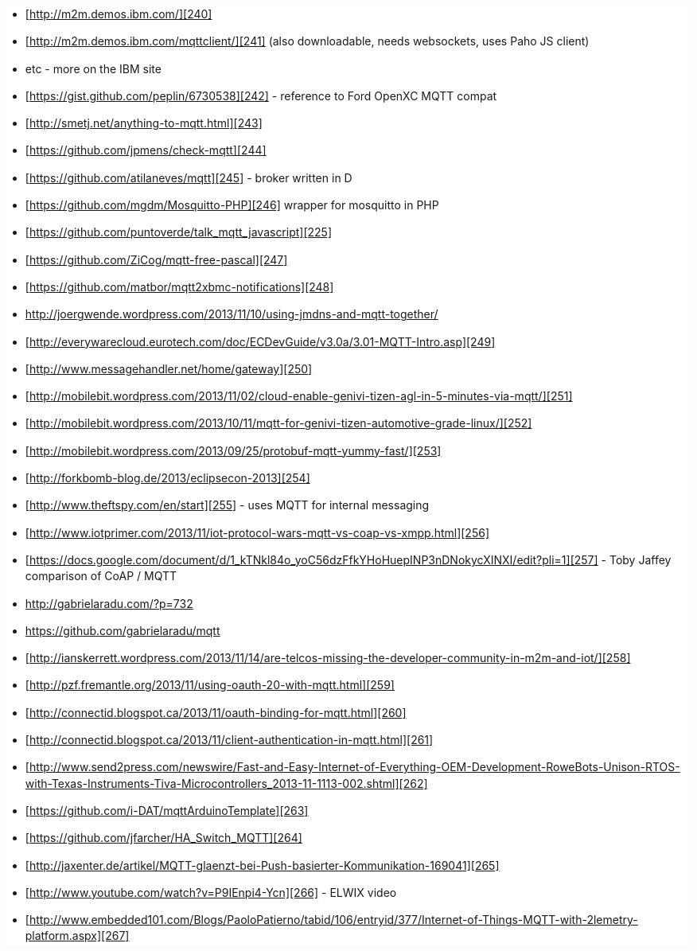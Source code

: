 * [http://m2m.demos.ibm.com/][240]
* [http://m2m.demos.ibm.com/mqttclient/][241] (also downloadable, needs websockets, uses Paho JS client)
* etc - more on the IBM site

* [https://gist.github.com/peplin/6730538][242] - reference to Ford OpenXC MQTT compat

* [http://smetj.net/anything-to-mqtt.html][243]

* [https://github.com/jpmens/check-mqtt][244]

* [https://github.com/atilaneves/mqtt][245] - broker written in D

* [https://github.com/mgdm/Mosquitto-PHP][246] wrapper for mosquitto in PHP

* [https://github.com/puntoverde/talk_mqtt_javascript][225]

* [https://github.com/ZiCog/mqtt-free-pascal][247]
* [https://github.com/matbor/mqtt2xbmc-notifications][248]

* http://joergwende.wordpress.com/2013/11/10/using-jmdns-and-mqtt-together/

* [http://everywarecloud.eurotech.com/doc/ECDevGuide/v3.0a/3.01-MQTT-Intro.asp][249]

* [http://www.messagehandler.net/home/gateway][250]

* [http://mobilebit.wordpress.com/2013/11/02/cloud-enable-genivi-tizen-agl-in-5-minutes-via-mqtt/][251]
* [http://mobilebit.wordpress.com/2013/10/11/mqtt-for-genivi-tizen-automotive-grade-linux/][252]
* [http://mobilebit.wordpress.com/2013/09/25/protobuf-mqtt-yummy-fast/][253]

* [http://forkbomb-blog.de/2013/eclipsecon-2013][254]

* [http://www.theftspy.com/en/start][255] - uses MQTT for internal messaging

* [http://www.iotprimer.com/2013/11/iot-protocol-wars-mqtt-vs-coap-vs-xmpp.html][256]
* [https://docs.google.com/document/d/1_kTNkl84o_yoC56dzFfkYHoHuepINP3nDNokycXINXI/edit?pli=1][257] - Toby Jaffey comparison of CoAP / MQTT

* http://gabrielaradu.com/?p=732
* https://github.com/gabrielaradu/mqtt

* [http://ianskerrett.wordpress.com/2013/11/14/are-telcos-missing-the-developer-community-in-m2m-and-iot/][258]

* [http://pzf.fremantle.org/2013/11/using-oauth-20-with-mqtt.html][259]
* [http://connectid.blogspot.ca/2013/11/oauth-binding-for-mqtt.html][260]
* [http://connectid.blogspot.ca/2013/11/client-authentication-in-mqtt.html][261]


* [http://www.send2press.com/newswire/Fast-and-Easy-Internet-of-Everything-OEM-Development-RoweBots-Unison-RTOS-with-Texas-Instruments-Tiva-Microcontrollers_2013-11-1113-002.shtml][262]

* [https://github.com/i-DAT/mqttArduinoTemplate][263]

* [https://github.com/jfarcher/HA_Switch_MQTT][264]

* [http://jaxenter.de/artikel/MQTT-glaenzt-bei-Push-basierter-Kommunikation-169041][265]

* [http://www.youtube.com/watch?v=P9IEnpi4-Ycn][266] - ELWIX video

* [http://www.embedded101.com/Blogs/PaoloPatierno/tabid/106/entryid/377/Internet-of-Things-MQTT-with-2lemetry-platform.aspx][267]


[1]: %5Cl%20%22id.pv16kf464tpc%22
[2]: https://github.com/m2mIO/mqtt-websocket-bridge
[3]: https://github.com/dobermai/paho-publish-subscribe
[4]: https://github.com/dobermai/android-mqtt-push
[5]: http://jason-sherman.blogspot.co.uk/2012/08/android-mqtt-with-activemq.html
[6]: https://github.com/jsherman1/android-mqtt-demo
[7]: http://java.dzone.com/articles/android-mqtt-activemq
[8]: http://channel9.msdn.com/coding4fun/blog/Your-house-11-Netduinos-and-the-Cloud
[9]: http://www.youtube.com/watch?v=xyHgDRap-rs
[10]: http://wordpress.meulenhoff.org/?p=472
[11]: http://mosquitto.org/js/mosquitto-1.1.js
[12]: https://github.com/dsell/weatheralert2mqqt
[13]: https://github.com/dsell/quote2mqtt
[14]: https://github.com/dsell/mqtt2sms
[15]: https://github.com/dsell/mqtt2notify
[16]: https://github.com/dsell/metar2mqtt
[17]: https://github.com/dsell/cc2mqtt
[18]: https://github.com/ot4i/mqtt-client-connector/
[19]: http://lodge.glasgownet.com/2012/09/23/mqtt-republishing-itch/
[20]: https://github.com/radekg/log4mqtt
[21]: https://github.com/jobytaffey/mqtt-serial-router
[22]: http://blog.hekkers.net/2012/10/28/realtime-data-with-mosquitto-apache-and-mod_websocket_mosquitto/
[23]: https://github.com/kylegordon/mqtt-owfs-temp
[24]: http://jpmens.net/2013/03/10/visualizing-energy-consumption-with-mqtt/
[25]: https://github.com/mcollina/mosca
[26]: https://github.com/mcollina/qest
[27]: https://github.com/mcollina/ascoltatori
[28]: http://www.redbooks.ibm.com/abstracts/sg248054.html
[29]: http://developer.appcelerator.com/questions/search/mqtt
[30]: http://liu.diva-portal.org/smash/record.jsf?pid=diva2:582352
[31]: http://blog.hekkers.net/2013/02/24/plcbus-as-serious-test-case-for-all/
[32]: http://www.jamesrobertson.eu/snippets/2013/mar/08/introducing-the-mqtt-gem.html
[33]: http://www.jamesrobertson.eu/pysnippets/2013/mar/08/listening-for-a-gpio-pin-state-ch.html
[34]: http://www.youtube.com/watch?v=QusIOcBlV2Y
[35]: http://ceit.uq.edu.au/content/ceit-temperature-sensing-network-visualisation
[36]: http://www.youtube.com/watch?v=URweWTr3-vw
[37]: http://www.youtube.com/watch?v=-KNPXPmx88E
[38]: http://www.youtube.com/watch?v=PfKAv4a1gqU
[39]: http://www.youtube.com/watch?v=MyIxH8NZlbk
[40]: https://github.com/feabhas/MQTT-c-pub-sub
[41]: http://mark.mckillen.com/2013/03/mqtt-client-on-the-carambola-using-lua/
[42]: http://www.cloudhomesecurity.com/
[43]: http://www.symantec.com/connect/blogs/internet-things-opportunity-threat-and-inevitability
[44]: https://github.com/jpmens/mqtt2graphite
[45]: https://github.com/pradeepfdo/mqtt-transport
[46]: https://www.ibm.com/developerworks/mydeveloperworks/blogs/hickmat/entry/lcd_driver_part_3_messages_via_mqtt27?lang=en
[47]: https://www.ibm.com/developerworks/mydeveloperworks/blogs/hickmat/entry/lcd_driver_part_4_pulling_it_all_together62?lang=en
[48]: http://www.domotiga.nl/projects/domotiga
[49]: http://www.wrox.com/WileyCDA/WroxTitle/Professional-Android-Open-Accessory-Programming-with-Arduino.productCd-1118454766.html
[50]: https://github.com/cmassicot/P2PMQTT_Arduino_Libraries
[51]: https://github.com/aoabook/WroxAccessories
[52]: https://github.com/emqtt/qmqtt
[53]: https://github.com/m2mIO/node-2lemetry
[54]: https://github.com/m2mIO/mqttIO-objC
[55]: https://github.com/geeksareforlife/ChatLog
[56]: https://github.com/stormboy/whims
[57]: http://www.beechamresearch.com/article.aspx?id=4
[58]: https://gist.github.com/oojah/5188913
[59]: https://gist.github.com/andypiper/5248501
[60]: http://www.ibm.com/developerworks/library/mo-aim1303-working-with-worklight-3/index.html
[61]: http://blog.bitreactive.com/2013/03/mqtt-example.html
[62]: http://reference.bitreactive.com/examples/mqtt
[63]: http://blocks.bitreactive.com/#/library/_iVDkMOJLEeGulKFN7xtCsw/1.3.0
[64]: https://gist.github.com/Elwell/1780878
[65]: http://www.m2mevolution.com/topics/m2mevolution/articles/320209-getting-message-big-data.htm
[66]: http://blog.m2mevolution.com/2013/01/ibm-interview-about-mqtt-being-used-for-m2m.html
[67]: https://www.ibm.com/developerworks/mydeveloperworks/blogs/c565c720-fe84-4f63-873f-607d87787327/entry/podcast_how_to_enable_messaging_for_your_ios_application1?lang=en_us
[68]: https://www.ibm.com/developerworks/mydeveloperworks/blogs/c565c720-fe84-4f63-873f-607d87787327/entry/getting_up_and_running_with_mobile_messaging_for_android1?lang=en_us
[69]: https://github.com/flukso/lua-mosquitto
[70]: https://www.flukso.net/content/mosquitto-fluksometer
[71]: http://cdn.cache.stickmanventures.com/presentations/eclipsecon2013/
[72]: https://github.com/justinribeiro/ReplicatorG
[73]: http://electronicdesign.com/embedded/use-lua-develop-m2m-embedded-applications
[74]: http://tinkerman.eldiariblau.net/the-rentalito/
[75]: https://github.com/xoseperez/rentalito
[76]: http://androiddev.orkitra.com/?p=34882
[77]: http://www.hivemq.com/
[78]: https://gist.github.com/mschulz/5251466
[79]: http://smart421.wordpress.com/2013/03/27/excerpts-from-march-2013-wug-at-ibm-south-bank-london/
[80]: https://gist.github.com/njh/5256694
[81]: http://it-republik.de/jaxenter/artikel/Alles-ist-fragmentiert-aber-jeder-moechte-das-Internet-der-Dinge.-5822.html
[82]: http://www.youtube.com/playlist?list=PLy7t4z5SYNaT1ytthRHpBiyug2quym2Yc
[83]: https://github.com/gdubya/mqtt-notification-plugin
[84]: https://github.com/bluewindthings/sql-to-html
[85]: https://github.com/Snadde/infotainment
[86]: https://github.com/josegonzalez/beaver
[87]: https://github.com/latproc/mquino
[88]: https://github.com/latproc/latproc
[89]: http://tinkerman.eldiariblau.net/mqtt-topic-naming-convention/
[90]: https://m2mqtt.codeplex.com/
[91]: http://github.com/andypiper/pistate
[92]: https://github.com/dakiri/mqttArduino
[93]: http://pradeepfernando.blogspot.co.uk/2013/04/mqtt-transport-for-axis2synapse.html
[94]: http://www.drdobbs.com/jvm/netrexx-the-original-jvm-scripting-langu/240149819
[95]: https://github.com/swilliams-vmw/mod-paho-mqtt
[96]: https://github.com/PigoDev/ExampleMQTTclient
[97]: https://github.com/oskarhagberg/MosquittoHunting
[98]: https://github.com/dc-square/paho-wildcard-subscriber
[99]: https://github.com/hugoferreira/things-at-home
[100]: http://www.hivemq.com/mqtt-sql-database/
[101]: https://github.com/sskaje/mqtt
[102]: https://github.com/dchote/mqttjsonResponder
[103]: http://www.youtube.com/watch?v=oS3zqQgK0QQ
[104]: http://www-01.ibm.com/common/ssi/cgi-bin/ssialias?subtype=ca&amp;infotype=an&amp;appname=iSource&amp;supplier=877&amp;letternum=ENUSZP13-0146
[105]: http://asmarterplanet.com/blog/2013/04/a-giant-step-forward-for-the-internet-of-things-and-big-data.html
[106]: http://www.zdnet.com/messaging-standard-for-machine-to-machine-sensors-makes-headway-7000014532/
[107]: http://www.businesswire.com/news/home/20130425005899/en/OASIS-Members-Advance-MQTT-Standard-M2M-IoT
[108]: http://pinocc.io/blog/events/google-hangout-team-01/
[109]: http://gcn.com/articles/2013/05/01/emerging-protocol-manage-internet-of-things.aspx
[110]: http://seekingalpha.com/article/1393551-how-rometty-will-get-ibm-s-groove-back
[111]: http://www.computerworld.com/s/article/9238772/IBM_launches_appliance_for_the_39_Internet_of_things_39_
[112]: http://jaxenter.com/oasis-makes-mqtt-gold-standard-for-internet-of-things-46879.html
[113]: http://www.h-online.com/open/news/item/Internet-of-Things-moves-forward-with-plan-to-standardise-MQTT-1854119.html
[114]: http://blogs.cisco.com/ioe/beyond-mqtt-a-cisco-view-on-iot-protocols/
[115]: http://www.toolsjournal.com/integrations-articles/item/1696-mqtt-will-be-the-new-lingo-of-the-internet-of-things
[116]: http://www.contentstandard.com/business/ibms-messagesight-connecting-the-average-business-to-the-internet-of-things/
[117]: http://popupcity.net/2013/05/mqtt-lets-objects-talk-to-each-other/
[118]: http://www.telecomtv.com/comspace_newsDetail.aspx?n=50159&amp;id=e9381817-0593-417a-8639-c4c53e2a2a10
[119]: http://www.wired.com/beyond_the_beyond/2013/05/spime-watch-the-message-queuing-telemetry-transport-mqtt/
[120]: http://slashdot.org/topic/bi/ibms-messagesight-and-the-internet-of-things/
[121]: http://turbotodd.com/ibm-messagesight-connecting-a-smarter-planet/
[122]: http://www.silicon.de/41583371/messagesight-ibm-m2m-appliance-fur-das-internet-der-dinge/
[123]: http://metaclaws.com/2013/04/29/publication_of_australian_weather_observations_using_mqtt/
[124]: https://gist.github.com/claws/5482174
[125]: http://blogs.rti.com/2013/05/08/mqtt-dds-m2m-protocol-internet-of-things/
[126]: http://blogs.rti.com/2013/06/11/internet-of-things-collect-device-data-with-mqtt-use-device-data-with-dds/
[127]: http://jpmens.net/2013/05/08/a-few-notification-modules-for-ansible/
[128]: http://jpmens.net/2013/06/14/notifications-with-mqtt/
[129]: https://play.google.com/store/apps/details?id=at.tripwire.mqtt.client
[130]: https://play.google.com/store/apps/details?id=io.mqtt.m2mio.android
[131]: https://github.com/BrightcoveOS/Diamond
[132]: https://github.com/marcelomogi/MQTT
[133]: http://www.awareframework.com/home/mqtt/
[134]: http://www.stephensonstrategies.com/ibms-messagesight-mastering-iots-huge-data-volumes/
[135]: https://github.com/willem4ever/mod_websocket_mosquitto
[136]: http://spin.atomicobject.com/2012/11/27/portable-ruby-bit-twiddling-with-unpack/
[137]: https://github.com/englishm/potty_growler
[138]: https://github.com/franklovecchio/walden-monitor
[139]: http://www.ekito.fr/people/?p=2969
[140]: http://forkbomb-blog.de/2013/mqtt-irc-botbridge
[141]: https://github.com/dobermai/mqtt-irc-bot
[142]: http://www.hivemq.com/overview-of-mqtt-client-tools/
[143]: https://github.com/jpmens/twitter2mqtt
[144]: http://kuziel.info/home-made/home-automation/ethermega/
[145]: https://vimeo.com/67952626
[146]: http://blog.hekkers.net/2013/06/01/roowifi-node-js-and-mqtt-working-together/comment-page-1/
[147]: http://www.embedded101.com/Blogs/PaoloPatierno/tabid/106/entryid/332/MQTT-and-Net-Micro-Framework-with-Netduino-Plus-board-a-simple-alarm-system.aspx
[148]: http://openmicros.org/index.php/articles/94-ciseco-product-documentation/raspberry-pi/301-pi-lite-mqtt-example
[149]: http://www.banym.de/linux/try-the-hivemq-mqtt-broker-on-centos-6-x
[150]: http://forkbomb-blog.de/2013/mqtt-table-football-with-arduino-raspberry-pi-and-websockets
[151]: https://immixgroup.adobeconnect.com/_a826602649/p3mhmz9957g?launcher=false&amp;fcsContent=true&amp;pbMode=normal
[152]: http://electronicdesign.com/mobile/mqtt-will-enable-internet-things
[153]: http://thebln.com/2013/07/andy-stanford-clark-ibm-on-trajectories-for-the-internet-of-things/
[154]: http://forums.netduino.com/index.php?/topic/9111-mqtt-and-net-micro-framework-with-netduino-plus-board-a-simple-alarm-system/
[155]: http://mobilebit.wordpress.com/2013/05/14/mqtt-sensor-fabric/
[156]: https://speakerdeck.com/onyame/messaging-for-the-internet-of-things
[157]: http://sensatic.net/uncategorized/mqtt-over-websocket-transport-in-activemq.html
[158]: http://justinribeiro.com/chronicle/2013/07/07/weekend-fun-google-glass-controlling-a-network-connected-arduino/
[159]: https://github.com/jenkinsci/mqtt-notification-plugin
[160]: http://scargill.wordpress.com/2013/07/08/mqtt-on-arduino/
[161]: https://gist.github.com/matbor/5931466
[162]: http://www.pushtechnology.com/2013/07/09/breaking-rules/
[163]: https://github.com/pidster-dot-org/mqtt-shell
[164]: https://github.com/M2MConnections/mqtt-ws
[165]: https://github.com/spring-projects/spring-integration-extensions/tree/master/spring-integration-mqtt
[166]: https://github.com/jaredhanson/tomaquet
[167]: http://blogs.mulesoft.org/lightweight-publishsubscribe-with-mule-and-mqtt/
[168]: http://www.engadget.com/2013/07/10/sprint-velocity-service-bus/
[169]: http://www.forbes.com/sites/alexkonrad/2013/07/10/ibm-sprint-connected-cars-partnership/
[170]: http://gigaom.com/2013/07/09/sprint-ibm-want-to-connect-your-phone-to-your-car-through-the-cloud/
[171]: http://www.hivemq.com/monitoring-hivemq-mqtt-broker-graphite-collectl/
[172]: http://pub.dartlang.org/packages/mqtt
[173]: https://www.ibm.com/developerworks/community/blogs/c565c720-fe84-4f63-873f-607d87787327/entry/mqtt_security
[174]: http://mosquitto.org/2013/07/authentication-plugins/
[175]: https://github.com/sskaje/mosquitto_auth_plugin_md5
[176]: https://github.com/sebaroesch/mosquitto_auth_plugin_pg_md5
[177]: https://github.com/jpmens/mosquitto-redis-auth
[178]: https://github.com/brc859844/mosquitto-auth-plugin-keystone
[179]: http://blog.malcolmsparks.com/?p=134
[180]: http://channel9.msdn.com/coding4fun/blog/Machine-2-Machine-with-a-MQTT-Net-Library
[181]: http://readwrite.com/2013/06/14/whats-holding-up-the-internet-of-things
[182]: https://www.ibm.com/developerworks/community/blogs/c565c720-fe84-4f63-873f-607d87787327/entry/coming_soon_ibm_messagesight_for_developers?lang=en
[183]: https://www.ibm.com/developerworks/community/blogs/c565c720-fe84-4f63-873f-607d87787327/entry/ibm_messagesight_for_developers_is_here?lang=en
[184]: http://www.youtube.com/watch?v=Ze33VXbMYYg
[185]: https://github.com/SteveUpton/ksp-mqtt
[186]: http://electrictea.co.uk/pimc
[187]: http://electrictea.co.uk/projects/mcmqtt
[188]: https://github.com/ajtag/ReallifeRedstone
[189]: https://github.com/Arnauld/broadcast
[190]: http://www.hivemq.com/full-featured-mqtt-client-browser/
[191]: http://blog.hekkers.net/2013/08/22/btraced-raspberry-pi-node-js-mqtt-to-build-your-own-gps-tracking-system/
[192]: https://pypi.python.org/pypi/mqtt-watchdir/1.3
[193]: http://jahbromo.blogspot.co.uk/2013/08/mosquitto-mqtt-push-solution-in-android.html
[194]: http://artofcoding.nl/entry/mqtt-a-message-bridge
[195]: https://www.ibm.com/developerworks/community/blogs/messaging/entry/steps_to_configure_connectivity_between_websphere_mq_and_ibm_messagesight?lang=en
[196]: https://github.com/yods/mqtt-demo
[197]: http://m2m.demos.ibm.com:9080/worklight/apps/services/preview/Traffic/common/0/default/Traffic.html?ip=5.153.17.243&amp;port=25001&amp;lang=zombie
[198]: http://blog.hekkers.net/2013/08/31/driver-progress-and-useful-tools/
[199]: https://github.com/hideyukisaito/ofxMosquitto
[200]: http://www.hivemq.com/install-hivemq-macosx-homebrew/
[201]: http://www.hivemq.com/mqtt-over-websockets-with-hivemq/
[202]: http://www.hivemq.com/build-javascript-mqtt-web-application/
[203]: http://www.hivemq.com/mqtt-message-log-plugin-released/
[204]: http://jpmens.net/2013/10/23/the-hivemq-mqtt-broker/
[205]: http://jpmens.net/2013/10/21/an-extremely-small-device/
[206]: https://devcenter.heroku.com/articles/cloudmqtt
[207]: http://java.dzone.com/articles/apache-activemq-59-one
[208]: https://www.ibm.com/developerworks/community/blogs/sowhatfordevs/entry/using_mqtt_protocol_advantages_over_http_in_mobile_application_development5?lang=en
[209]: http://www-01.ibm.com/support/docview.wss?rs=171&amp;uid=swg24033580&amp;loc=en_US&amp;cs=utf-8&amp;lang=en&amp;CT=ISM0057
[210]: http://helloworld.naver.com/helloworld/1846
[211]: http://www.opensensors.io/
[212]: http://devblog.blackberry.com/2013/10/enterprise-mobile-computing-with-blackberry-10-apps-and-the-internet-of-things-protocol-mqtt-part-1/
[213]: http://devblog.blackberry.com/2013/11/enterprise-mobile-computing-with-blackberry-10-apps-and-the-internet-of-things-protocol-mqtt-part-2/
[214]: http://ekkescorner.wordpress.com/2013/10/31/m2m-mqtt-eclipsecon/
[215]: https://github.com/blackberry/Cascades-Community-Samples/tree/master/Mqtt
[216]: https://github.com/blackberry/Cascades-Community-Samples/tree/master/TestMqtt
[217]: https://github.com/dasling
[218]: http://lx-group.com.au/lx-group-discusses-mqtt-and-how-it-works-for-the-internet-of-things/
[219]: https://npmjs.org/package/mqtt-rpc
[220]: https://github.com/gebhardm/energyhacks
[221]: http://www.youtube.com/watch?v=paOvDkI76OY
[222]: https://github.com/remakeelectric/mqtt-malaria
[223]: http://floriansblog.wordpress.com/2013/10/14/sharky-jnect-on-beaglebone-with-eclipse-paho/
[224]: https://github.com/puntoverde/mqtt-infrastructure
[225]: https://github.com/puntoverde/talk_mqtt_javascript
[226]: https://github.com/sushack/pi_sensor_mqtt
[227]: https://github.com/sushack/mqtt2couch
[228]: https://github.com/ErCoder/mqtt
[229]: https://github.com/tommybobbins/PiThermostat
[230]: https://github.com/wowsoso/mqtts
[231]: https://github.com/pda1982/Quaxo_MQTT_LabVIEW
[232]: https://github.com/emqtt/emqtt
[233]: https://github.com/menudoproblema/Wireshark-MQTT
[234]: http://www.youtube.com/watch?v=60dWJIVJkzI
[235]: http://chrislarson.me/blog/using-mqtt-connect-arduino-internet-things
[236]: https://github.com/processone/tsung/pull/67
[237]: https://github.com/TheThingSystem/steward
[238]: http://www.infoq.com/articles/practical-mqtt-with-paho
[239]: http://iot-datamodels.blogspot.co.uk/2013/10/a-modular-open-source-platform-for-web.html
[240]: http://m2m.demos.ibm.com/
[241]: http://m2m.demos.ibm.com/mqttclient/
[242]: https://gist.github.com/peplin/6730538
[243]: http://smetj.net/anything-to-mqtt.html
[244]: https://github.com/jpmens/check-mqtt
[245]: https://github.com/atilaneves/mqtt
[246]: https://github.com/mgdm/Mosquitto-PHP
[247]: https://github.com/ZiCog/mqtt-free-pascal
[248]: https://github.com/matbor/mqtt2xbmc-notifications
[249]: http://everywarecloud.eurotech.com/doc/ECDevGuide/v3.0a/3.01-MQTT-Intro.asp
[250]: http://www.messagehandler.net/home/gateway
[251]: http://mobilebit.wordpress.com/2013/11/02/cloud-enable-genivi-tizen-agl-in-5-minutes-via-mqtt/
[252]: http://mobilebit.wordpress.com/2013/10/11/mqtt-for-genivi-tizen-automotive-grade-linux/
[253]: http://mobilebit.wordpress.com/2013/09/25/protobuf-mqtt-yummy-fast/
[254]: http://forkbomb-blog.de/2013/eclipsecon-2013
[255]: http://www.theftspy.com/en/start
[256]: http://www.iotprimer.com/2013/11/iot-protocol-wars-mqtt-vs-coap-vs-xmpp.html
[257]: https://docs.google.com/document/d/1_kTNkl84o_yoC56dzFfkYHoHuepINP3nDNokycXINXI/edit?pli=1
[258]: http://ianskerrett.wordpress.com/2013/11/14/are-telcos-missing-the-developer-community-in-m2m-and-iot/
[259]: http://pzf.fremantle.org/2013/11/using-oauth-20-with-mqtt.html
[260]: http://connectid.blogspot.ca/2013/11/oauth-binding-for-mqtt.html
[261]: http://connectid.blogspot.ca/2013/11/client-authentication-in-mqtt.html
[262]: http://www.send2press.com/newswire/Fast-and-Easy-Internet-of-Everything-OEM-Development-RoweBots-Unison-RTOS-with-Texas-Instruments-Tiva-Microcontrollers_2013-11-1113-002.shtml
[263]: https://github.com/i-DAT/mqttArduinoTemplate
[264]: https://github.com/jfarcher/HA_Switch_MQTT
[265]: http://jaxenter.de/artikel/MQTT-glaenzt-bei-Push-basierter-Kommunikation-169041
[266]: http://www.youtube.com/watch?v=P9IEnpi4-Ycn
[267]: http://www.embedded101.com/Blogs/PaoloPatierno/tabid/106/entryid/377/Internet-of-Things-MQTT-with-2lemetry-platform.aspx
[268]: http://blog.openpicus.com/2013/11/mqtt-on-flyport-lets-do-it-together.html
[269]: https://github.com/PowerDNS/mqtt-spawn
[270]: https://www.youtube.com/watch?v=EppA-eira60
[271]: http://jaxenter.com/mqtt-shines-in-push-based-communication.1-49076.html
[272]: http://forkbomb-blog.de/2013/installing-a-hivemq-mqtt-server-on-aws-ec2-with-enabled-websockets
[273]: http://j0nnymac.wordpress.com/2013/11/29/hilarious-fruit-themed-hacking-with-mqtt-messagesight-and-the-internet-of-things-at-the-hackfest/
[274]: https://www.youtube.com/watch?v=LZFNZcRhIQ8
[275]: http://www.remotemagazine.com/main/message-oriented-middleware-the-future-of-scada/
[276]: http://jaxenter.com/why-take-on-a-cloud-broker-service-49016.html
[277]: https://github.com/OpenSensorsIO/azondi
[278]: http://www.slideshare.net/dobermai/m2m-for-java-developers-mqtt-with-eclipse-paho
[279]: http://www.slideshare.net/ultrasonic/android-push-server-mqtt
[280]: http://www.slideshare.net/tdotrob/20130226-how-personal-is-your-cloud
[281]: http://www.slideshare.net/dobermai/bringing-m2m-to-the-web-with-paho-connecting-java-devices-and-online-dashboards-with-mqtt
[282]: http://www.slideshare.net/RealTimeInnovations/comparison-of-mqtt-and-dds-as-m2m-protocols-for-the-internet-of-things
[283]: http://electronicdesign.com/embedded/understanding-protocols-behind-internet-things
[284]: http://www.layer7tech.com/blogs/index.php/ending-the-iot-protocol-wars/
[285]: https://lists.oasis-open.org/archives/mqtt-comment/
[286]: https://lists.oasis-open.org/archives/mqtt/
[287]: https://www.oasis-open.org/committees/tc_home.php?wg_abbrev=mqtt
[288]: https://www.oasis-open.org/news/pr/oasis-members-to-advance-mqtt-standard-for-m2m-iot-reliable-messaging
[289]: http://nodered.org
[290]: http://davejlocke.wordpress.com/2013/10/14/14/
[291]: http://node-red.github.io
[292]: http://www.youtube.com/watch?v=OrgxLl9AaHI
[293]: http://www.zurich.ibm.com/sys/energy/middleware.html
[294]: https://github.com/njh/mqtts-tools
[295]: https://github.com/njh/ruby-em-mqtts
[296]: https://github.com/njh/EtherCardMQTTS
[297]: https://github.com/X13home/X13.devices
[298]: https://github.com/icivico/ArduinoMQTTS
[299]: https://github.com/TomoakiYAMAGUCHI/MQTT-S
[300]: http://www.erlang-factory.com/conference/ErlangUserConference2013/speakers/ZviAvraham
[301]: https://www.erlang-factory.com/upload/presentations/807/ZviMQTTS_for_EUC2013.pdf
[302]: http://www.amazon.co.uk/Publish-Subscribe-Systems-Communications-Distributed/dp/1119951542
[303]: http://www.eweek.com/enterprise-apps/eclipse-foundations-m2m-internet-of-things-efforts-gain-momentum/
[304]: http://jaxenter.com/discussing-m2m-at-eclipse-with-ian-skerrett-and-benjamin-cabe-47852.html
[305]: http://jaxenter.com/the-eclipse-m2m-universe-47799.html
[306]: http://www.mobile-devices.com/our-products/c4-obd2-dongle/
[307]: https://www.flukso.net/content/r223-release-notes
[308]: https://www.flukso.net/content/mqtt-mq-telemetry-transport
[309]: https://github.com/adamvr/MQTT.js
[310]: http://xenqtt.sourceforge.net/
[311]: https://github.com/jmesnil/MQTTKit
[312]: https://github.com/jmesnil/MQTTExample
[313]: http://clojuremqtt.info/
[314]: https://github.com/clojurewerkz/machine_head/
[315]: https://github.com/Tingenek/tcl-mqtt
[316]: http://jpmens.net/2013/08/14/latitude-longitude-mqttitude/